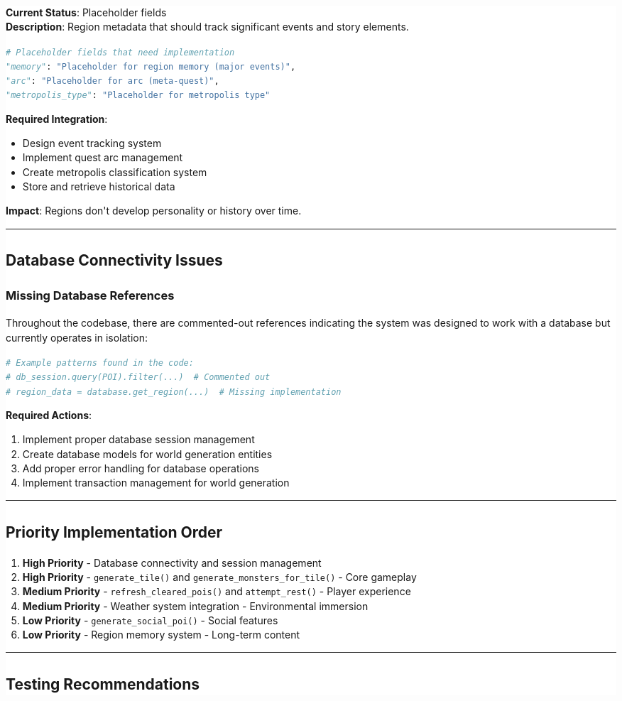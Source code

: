 **Current Status**: Placeholder fields  
**Description**: Region metadata that should track significant events and story elements.

```python
# Placeholder fields that need implementation
"memory": "Placeholder for region memory (major events)",
"arc": "Placeholder for arc (meta-quest)",
"metropolis_type": "Placeholder for metropolis type"
```

**Required Integration**:
- Design event tracking system
- Implement quest arc management
- Create metropolis classification system
- Store and retrieve historical data

**Impact**: Regions don't develop personality or history over time.

---

## Database Connectivity Issues

### Missing Database References

Throughout the codebase, there are commented-out references indicating the system was designed to work with a database but currently operates in isolation:

```python
# Example patterns found in the code:
# db_session.query(POI).filter(...)  # Commented out
# region_data = database.get_region(...)  # Missing implementation
```

**Required Actions**:
1. Implement proper database session management
2. Create database models for world generation entities
3. Add proper error handling for database operations
4. Implement transaction management for world generation

---

## Priority Implementation Order

1. **High Priority** - Database connectivity and session management
2. **High Priority** - `generate_tile()` and `generate_monsters_for_tile()` - Core gameplay
3. **Medium Priority** - `refresh_cleared_pois()` and `attempt_rest()` - Player experience
4. **Medium Priority** - Weather system integration - Environmental immersion
5. **Low Priority** - `generate_social_poi()` - Social features
6. **Low Priority** - Region memory system - Long-term content

---

## Testing Recommendations
